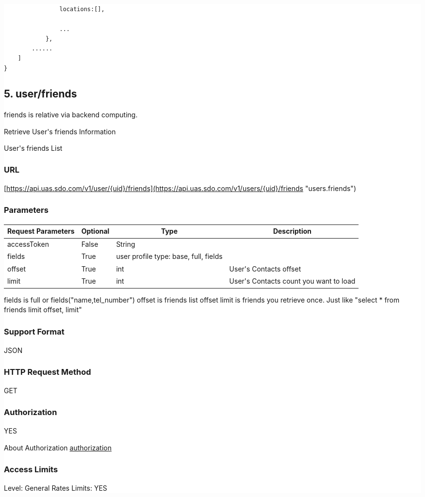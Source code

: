                     locations:[],

                    ...
                },
        	......       	        
        ]
    }



## 5. user/friends

friends is relative via backend computing.

Retrieve User's friends Information

User's friends List

### URL

[https://api.uas.sdo.com/v1/user/{uid}/friends](https://api.uas.sdo.com/v1/users/{uid}/friends  "users.friends")


### Parameters
Request Parameters  |  Optional  |  Type  |  Description  
-------------|-----------|---------|--------
accessToken			|  False	 |  String|  
fields              |  True      |  user profile type: base, full, fields  
offset				|  True      |  int   |  User's Contacts offset  
limit 				|  True      |  int   |  User's Contacts count you want to load  

fields is full or fields("name,tel_number")
offset is friends list offset
limit is friends you retrieve once.
Just like "select * from friends limit offset, limit"

### Support Format

JSON

### HTTP Request Method

GET

### Authorization

YES


About Authorization [authorization][1]

### Access Limits

Level: General
Rates Limits: YES


[1]: http://auth.uas.sdo.com/how_to_auth "如何登录授权"
[2]: http://auth.uas.sdo.com/about_rates "访问频度限制"